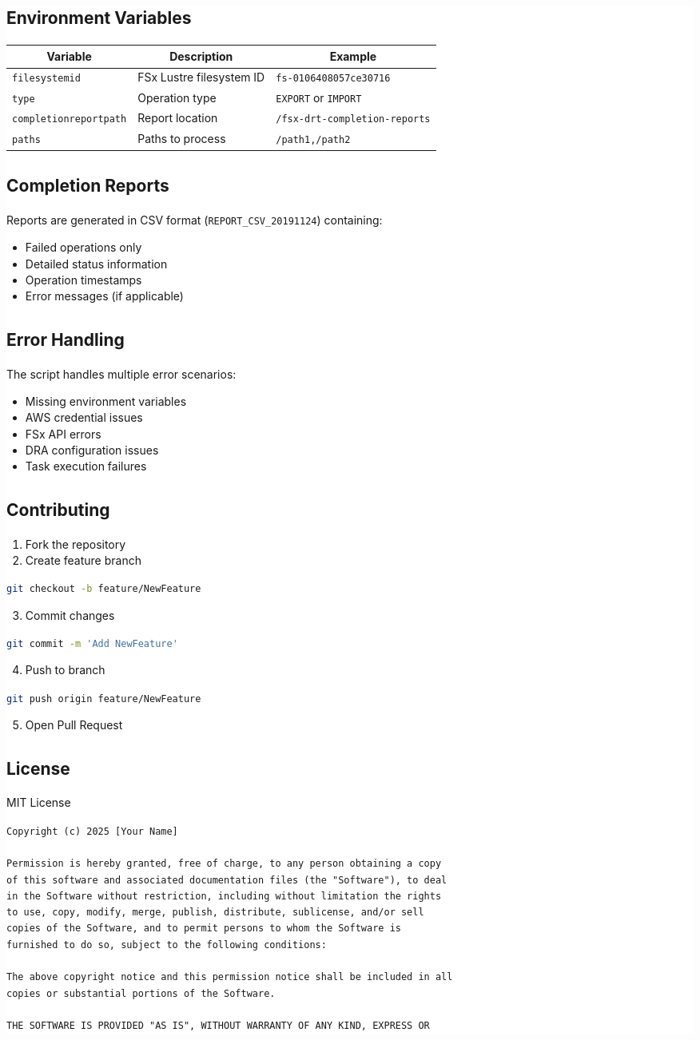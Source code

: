 ## Environment Variables

| Variable | Description | Example |
|----------|-------------|---------|
| `filesystemid` | FSx Lustre filesystem ID | `fs-0106408057ce30716` |
| `type` | Operation type | `EXPORT` or `IMPORT` |
| `completionreportpath` | Report location | `/fsx-drt-completion-reports` |
| `paths` | Paths to process | `/path1,/path2` |

## Completion Reports

Reports are generated in CSV format (`REPORT_CSV_20191124`) containing:
* Failed operations only
* Detailed status information
* Operation timestamps
* Error messages (if applicable)

## Error Handling

The script handles multiple error scenarios:

* Missing environment variables
* AWS credential issues
* FSx API errors
* DRA configuration issues
* Task execution failures

## Contributing

1. Fork the repository
2. Create feature branch
```bash
git checkout -b feature/NewFeature
```
3. Commit changes
```bash
git commit -m 'Add NewFeature'
```
4. Push to branch
```bash
git push origin feature/NewFeature
```
5. Open Pull Request

## License

MIT License

```plaintext
Copyright (c) 2025 [Your Name]

Permission is hereby granted, free of charge, to any person obtaining a copy
of this software and associated documentation files (the "Software"), to deal
in the Software without restriction, including without limitation the rights
to use, copy, modify, merge, publish, distribute, sublicense, and/or sell
copies of the Software, and to permit persons to whom the Software is
furnished to do so, subject to the following conditions:

The above copyright notice and this permission notice shall be included in all
copies or substantial portions of the Software.

THE SOFTWARE IS PROVIDED "AS IS", WITHOUT WARRANTY OF ANY KIND, EXPRESS OR
```